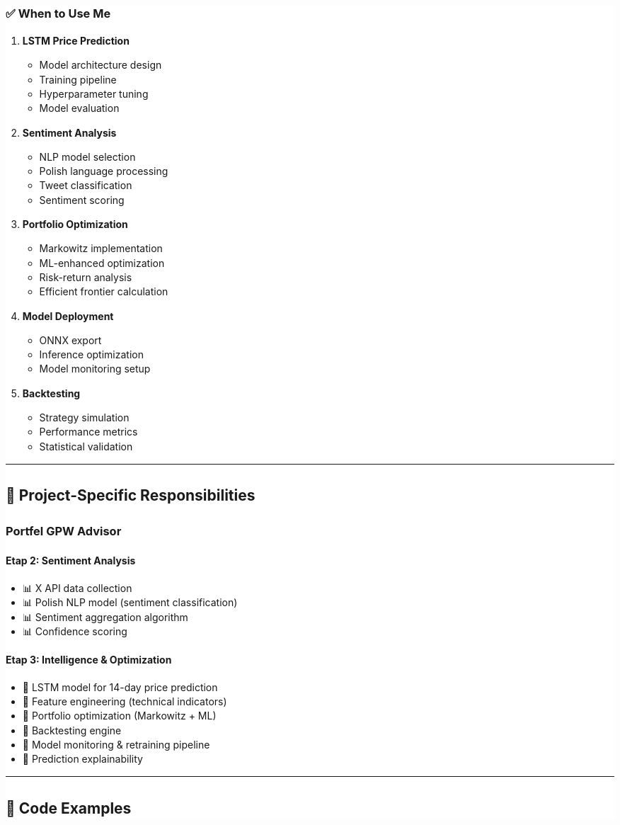 ### ✅ When to Use Me

1. **LSTM Price Prediction**
   - Model architecture design
   - Training pipeline
   - Hyperparameter tuning
   - Model evaluation

2. **Sentiment Analysis**
   - NLP model selection
   - Polish language processing
   - Tweet classification
   - Sentiment scoring

3. **Portfolio Optimization**
   - Markowitz implementation
   - ML-enhanced optimization
   - Risk-return analysis
   - Efficient frontier calculation

4. **Model Deployment**
   - ONNX export
   - Inference optimization
   - Model monitoring setup

5. **Backtesting**
   - Strategy simulation
   - Performance metrics
   - Statistical validation

---

## 💼 Project-Specific Responsibilities

### Portfel GPW Advisor

#### Etap 2: Sentiment Analysis
- 📊 X API data collection
- 📊 Polish NLP model (sentiment classification)
- 📊 Sentiment aggregation algorithm
- 📊 Confidence scoring

#### Etap 3: Intelligence & Optimization
- 🤖 LSTM model for 14-day price prediction
- 🤖 Feature engineering (technical indicators)
- 🤖 Portfolio optimization (Markowitz + ML)
- 🤖 Backtesting engine
- 🤖 Model monitoring & retraining pipeline
- 🤖 Prediction explainability

---

## 🎨 Code Examples
